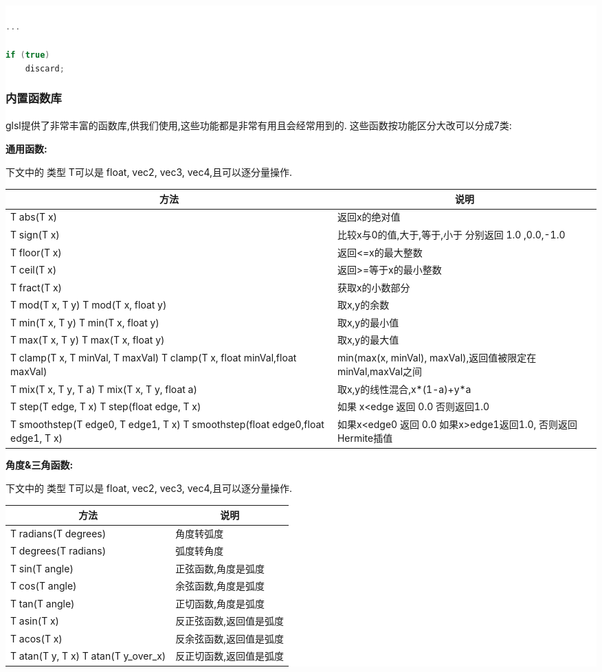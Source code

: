 ```cpp

...

if (true)
    discard;
```

### 内置函数库

glsl提供了非常丰富的函数库,供我们使用,这些功能都是非常有用且会经常用到的. 这些函数按功能区分大改可以分成7类:

**通用函数:**

下文中的 类型 T可以是 float, vec2, vec3, vec4,且可以逐分量操作.

| 方法                                                         | 说明                                                         |
| ------------------------------------------------------------ | ------------------------------------------------------------ |
| T abs(T x)                                                   | 返回x的绝对值                                                |
| T sign(T x)                                                  | 比较x与0的值,大于,等于,小于 分别返回 1.0 ,0.0,-1.0           |
| T floor(T x)                                                 | 返回<=x的最大整数                                            |
| T ceil(T x)                                                  | 返回>=等于x的最小整数                                        |
| T fract(T x)                                                 | 获取x的小数部分                                              |
| T mod(T x, T y) T mod(T x, float y)                          | 取x,y的余数                                                  |
| T min(T x, T y) T min(T x, float y)                          | 取x,y的最小值                                                |
| T max(T x, T y) T max(T x, float y)                          | 取x,y的最大值                                                |
| T clamp(T x, T minVal, T maxVal) T clamp(T x, float minVal,float maxVal) | min(max(x, minVal), maxVal),返回值被限定在 minVal,maxVal之间 |
| T mix(T x, T y, T a) T mix(T x, T y, float a)                | 取x,y的线性混合,x*(1-a)+y*a                                  |
| T step(T edge, T x) T step(float edge, T x)                  | 如果 x<edge 返回 0.0 否则返回1.0                             |
| T smoothstep(T edge0, T edge1, T x) T smoothstep(float edge0,float edge1, T x) | 如果x<edge0 返回 0.0 如果x>edge1返回1.0, 否则返回Hermite插值 |

**角度&三角函数:**

下文中的 类型 T可以是 float, vec2, vec3, vec4,且可以逐分量操作.

| 方法                                | 说明                    |
| ----------------------------------- | ----------------------- |
| T radians(T degrees)                | 角度转弧度              |
| T degrees(T radians)                | 弧度转角度              |
| T sin(T angle)                      | 正弦函数,角度是弧度     |
| T cos(T angle)                      | 余弦函数,角度是弧度     |
| T tan(T angle)                      | 正切函数,角度是弧度     |
| T asin(T x)                         | 反正弦函数,返回值是弧度 |
| T acos(T x)                         | 反余弦函数,返回值是弧度 |
| T atan(T y, T x) T atan(T y_over_x) | 反正切函数,返回值是弧度 |
